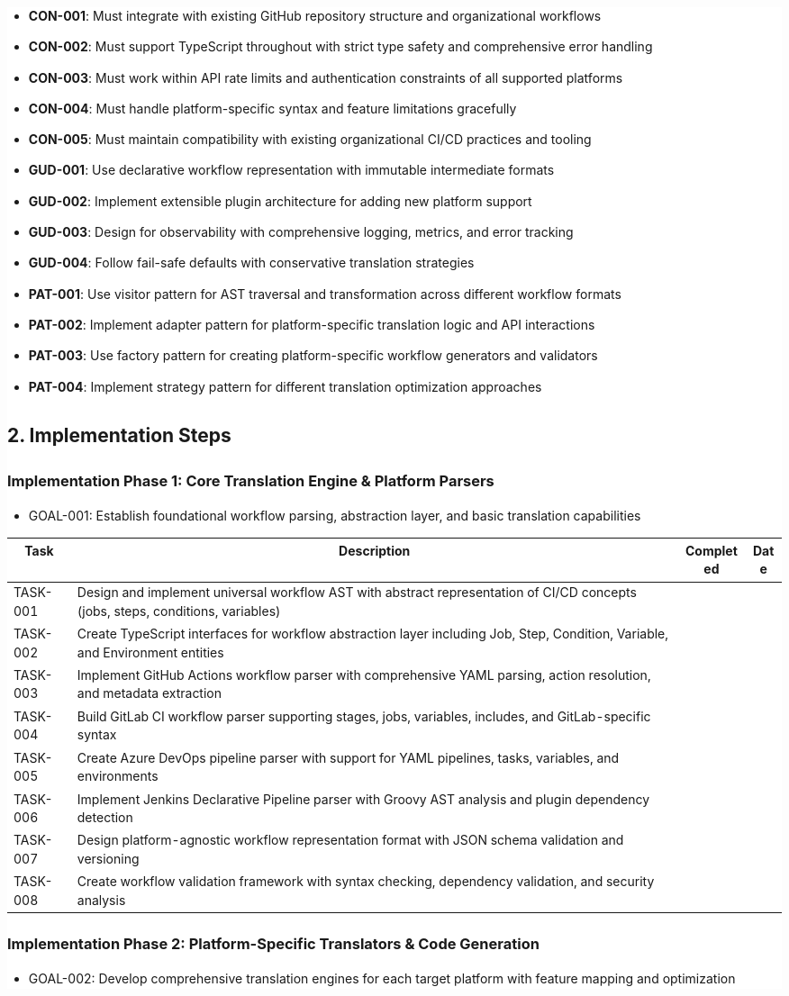 - **CON-001**: Must integrate with existing GitHub repository structure and organizational workflows
- **CON-002**: Must support TypeScript throughout with strict type safety and comprehensive error handling
- **CON-003**: Must work within API rate limits and authentication constraints of all supported platforms
- **CON-004**: Must handle platform-specific syntax and feature limitations gracefully
- **CON-005**: Must maintain compatibility with existing organizational CI/CD practices and tooling

- **GUD-001**: Use declarative workflow representation with immutable intermediate formats
- **GUD-002**: Implement extensible plugin architecture for adding new platform support
- **GUD-003**: Design for observability with comprehensive logging, metrics, and error tracking
- **GUD-004**: Follow fail-safe defaults with conservative translation strategies

- **PAT-001**: Use visitor pattern for AST traversal and transformation across different workflow formats
- **PAT-002**: Implement adapter pattern for platform-specific translation logic and API interactions
- **PAT-003**: Use factory pattern for creating platform-specific workflow generators and validators
- **PAT-004**: Implement strategy pattern for different translation optimization approaches

## 2. Implementation Steps

### Implementation Phase 1: Core Translation Engine & Platform Parsers

- GOAL-001: Establish foundational workflow parsing, abstraction layer, and basic translation capabilities

| Task | Description | Completed | Date |
|------|-------------|-----------|------|
| TASK-001 | Design and implement universal workflow AST with abstract representation of CI/CD concepts (jobs, steps, conditions, variables) | | |
| TASK-002 | Create TypeScript interfaces for workflow abstraction layer including Job, Step, Condition, Variable, and Environment entities | | |
| TASK-003 | Implement GitHub Actions workflow parser with comprehensive YAML parsing, action resolution, and metadata extraction | | |
| TASK-004 | Build GitLab CI workflow parser supporting stages, jobs, variables, includes, and GitLab-specific syntax | | |
| TASK-005 | Create Azure DevOps pipeline parser with support for YAML pipelines, tasks, variables, and environments | | |
| TASK-006 | Implement Jenkins Declarative Pipeline parser with Groovy AST analysis and plugin dependency detection | | |
| TASK-007 | Design platform-agnostic workflow representation format with JSON schema validation and versioning | | |
| TASK-008 | Create workflow validation framework with syntax checking, dependency validation, and security analysis | | |

### Implementation Phase 2: Platform-Specific Translators & Code Generation

- GOAL-002: Develop comprehensive translation engines for each target platform with feature mapping and optimization
